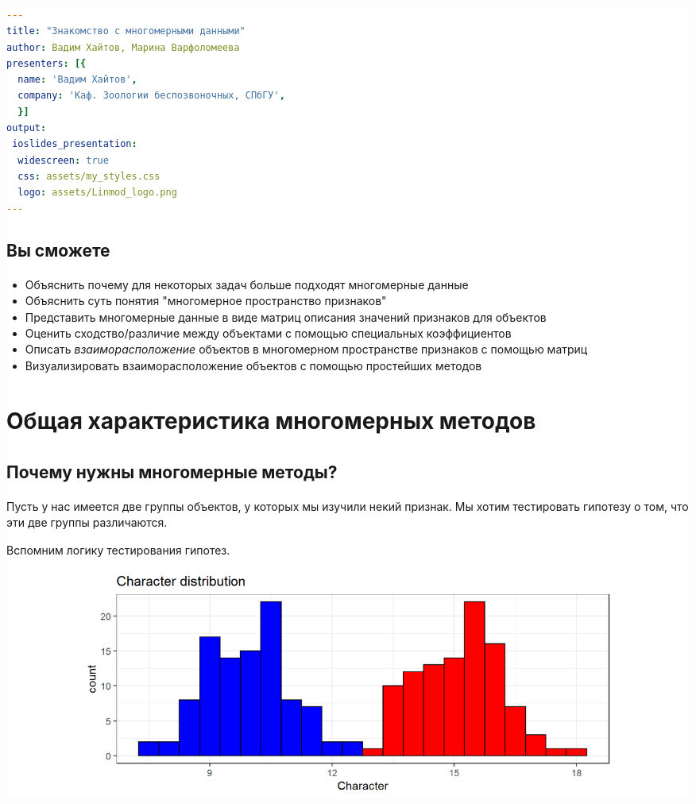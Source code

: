 ```yaml
---
title: "Знакомство с многомерными данными"
author: Вадим Хайтов, Марина Варфоломеева
presenters: [{
  name: 'Вадим Хайтов',
  company: 'Каф. Зоологии беспозвоночных, СПбГУ',
  }]
output:
 ioslides_presentation:
  widescreen: true
  css: assets/my_styles.css
  logo: assets/Linmod_logo.png
---
```


## Вы сможете

- Объяснить почему для некоторых задач больше подходят многомерные данные
- Объяснить суть понятия "многомерное пространство признаков"
- Представить многомерные данные в виде матриц описания значений признаков для объектов 
- Оценить сходство/различие между объектами с помощью специальных коэффициентов
- Описать _взаиморасположение_ объектов в многомерном пространстве признаков с помощью матриц
- Визуализировать взаиморасположение объектов с помощью простейших методов




# Общая характеристика многомерных методов 

## Почему нужны многомерные методы?

Пусть у нас имеется две группы объектов, у которых мы изучили некий признак. Мы хотим тестировать гипотезу о том, что эти две группы различаются.  

Вспомним логику тестирования гипотез.

<img src="01_multivariate_data_and_dissimilarities_files/figure-html/unnamed-chunk-1-1.png" width="672" style="display: block; margin: auto;" />
